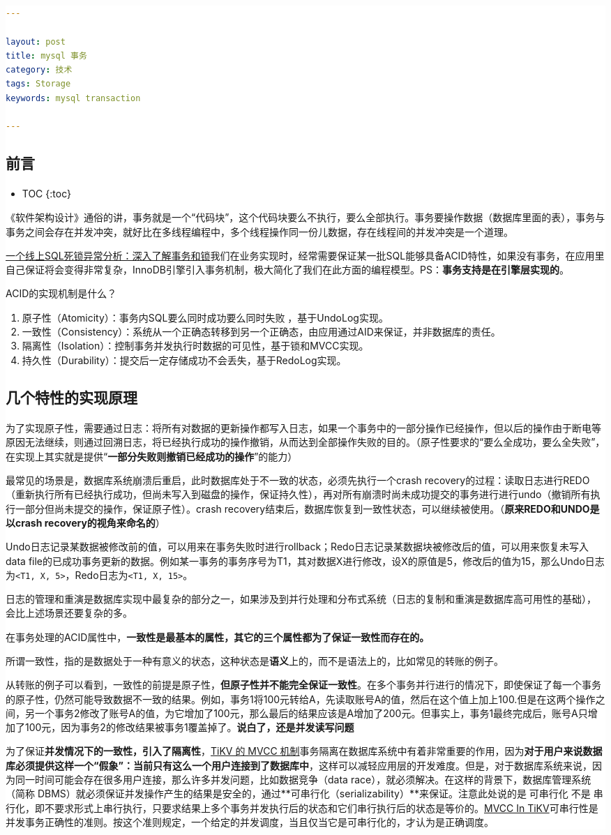 ```yaml
---

layout: post
title: mysql 事务
category: 技术
tags: Storage
keywords: mysql transaction 

---
```


## 前言

* TOC
{:toc}


《软件架构设计》通俗的讲，事务就是一个“代码块”，这个代码块要么不执行，要么全部执行。事务要操作数据（数据库里面的表），事务与事务之间会存在并发冲突，就好比在多线程编程中，多个线程操作同一份儿数据，存在线程间的并发冲突是一个道理。 

[一个线上SQL死锁异常分析：深入了解事务和锁](https://mp.weixin.qq.com/s/b7Qnzh1EIM4wbExwmIkJyA)我们在业务实现时，经常需要保证某一批SQL能够具备ACID特性，如果没有事务，在应用里自己保证将会变得非常复杂，InnoDB引擎引入事务机制，极大简化了我们在此方面的编程模型。PS：**事务支持是在引擎层实现的**。

ACID的实现机制是什么？
1. 原子性（Atomicity）：事务内SQL要么同时成功要么同时失败 ，基于UndoLog实现。
2. 一致性（Consistency）：系统从一个正确态转移到另一个正确态，由应用通过AID来保证，并非数据库的责任。
3. 隔离性（Isolation）：控制事务并发执行时数据的可见性，基于锁和MVCC实现。
4. 持久性（Durability）：提交后一定存储成功不会丢失，基于RedoLog实现。

## 几个特性的实现原理

为了实现原子性，需要通过日志：将所有对数据的更新操作都写入日志，如果一个事务中的一部分操作已经操作，但以后的操作由于断电等原因无法继续，则通过回溯日志，将已经执行成功的操作撤销，从而达到全部操作失败的目的。（原子性要求的“要么全成功，要么全失败”，在实现上其实就是提供“**一部分失败则撤销已经成功的操作**”的能力）

最常见的场景是，数据库系统崩溃后重启，此时数据库处于不一致的状态，必须先执行一个crash recovery的过程：读取日志进行REDO（重新执行所有已经执行成功，但尚未写入到磁盘的操作，保证持久性），再对所有崩溃时尚未成功提交的事务进行进行undo（撤销所有执行一部分但尚未提交的操作，保证原子性）。crash recovery结束后，数据库恢复到一致性状态，可以继续被使用。（**原来REDO和UNDO是以crash recovery的视角来命名的**）

Undo日志记录某数据被修改前的值，可以用来在事务失败时进行rollback；Redo日志记录某数据块被修改后的值，可以用来恢复未写入data file的已成功事务更新的数据。例如某一事务的事务序号为T1，其对数据X进行修改，设X的原值是5，修改后的值为15，那么Undo日志为`<T1, X, 5>`，Redo日志为`<T1, X, 15>`。

日志的管理和重演是数据库实现中最复杂的部分之一，如果涉及到并行处理和分布式系统（日志的复制和重演是数据库高可用性的基础），会比上述场景还要复杂的多。

在事务处理的ACID属性中，**一致性是最基本的属性，其它的三个属性都为了保证一致性而存在的。**

所谓一致性，指的是数据处于一种有意义的状态，这种状态是**语义**上的，而不是语法上的，比如常见的转账的例子。

从转账的例子可以看到，一致性的前提是原子性，**但原子性并不能完全保证一致性**。在多个事务并行进行的情况下，即使保证了每一个事务的原子性，仍然可能导致数据不一致的结果。例如，事务1将100元转给A，先读取账号A的值，然后在这个值上加上100.但是在这两个操作之间，另一个事务2修改了账号A的值，为它增加了100元，那么最后的结果应该是A增加了200元。但事实上，事务1最终完成后，账号A只增加了100元，因为事务2的修改结果被事务1覆盖掉了。**说白了，还是并发读写问题**

为了保证**并发情况下的一致性，引入了隔离性**，[TiKV 的 MVCC 机制](https://zhuanlan.zhihu.com/p/24118962)事务隔离在数据库系统中有着非常重要的作用，因为**对于用户来说数据库必须提供这样一个“假象”：当前只有这么一个用户连接到了数据库中**，这样可以减轻应用层的开发难度。但是，对于数据库系统来说，因为同一时间可能会存在很多用户连接，那么许多并发问题，比如数据竞争（data race），就必须解决。在这样的背景下，数据库管理系统（简称 DBMS）就必须保证并发操作产生的结果是安全的，通过**可串行化（serializability）**来保证。注意此处说的是 可串行化 不是 串行化，即不要求形式上串行执行，只要求结果上多个事务并发执行后的状态和它们串行执行后的状态是等价的。[MVCC In TiKV](http://int64.me/2017/MVCC%20In%20TiKV.html)可串行性是并发事务正确性的准则。按这个准则规定，一个给定的并发调度，当且仅当它是可串行化的，才认为是正确调度。
